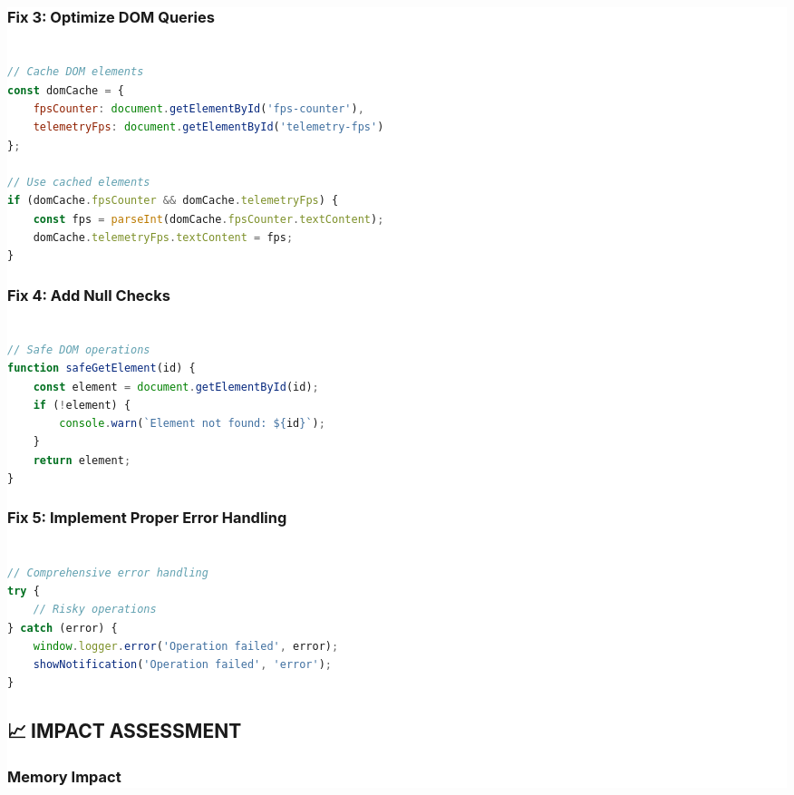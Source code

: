 
### **Fix 3: Optimize DOM Queries**

```javascript

// Cache DOM elements
const domCache = {
    fpsCounter: document.getElementById('fps-counter'),
    telemetryFps: document.getElementById('telemetry-fps')
};

// Use cached elements
if (domCache.fpsCounter && domCache.telemetryFps) {
    const fps = parseInt(domCache.fpsCounter.textContent);
    domCache.telemetryFps.textContent = fps;
}

```

### **Fix 4: Add Null Checks**

```javascript

// Safe DOM operations
function safeGetElement(id) {
    const element = document.getElementById(id);
    if (!element) {
        console.warn(`Element not found: ${id}`);
    }
    return element;
}

```

### **Fix 5: Implement Proper Error Handling**

```javascript

// Comprehensive error handling
try {
    // Risky operations
} catch (error) {
    window.logger.error('Operation failed', error);
    showNotification('Operation failed', 'error');
}

```

## 📈 IMPACT ASSESSMENT

### **Memory Impact**
